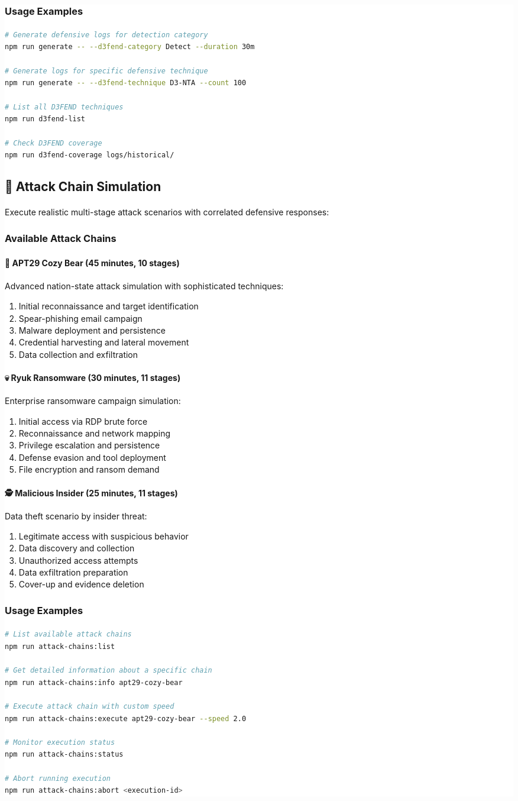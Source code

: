 ### Usage Examples

```bash
# Generate defensive logs for detection category
npm run generate -- --d3fend-category Detect --duration 30m

# Generate logs for specific defensive technique
npm run generate -- --d3fend-technique D3-NTA --count 100

# List all D3FEND techniques
npm run d3fend-list

# Check D3FEND coverage
npm run d3fend-coverage logs/historical/
```

## 🔗 Attack Chain Simulation

Execute realistic multi-stage attack scenarios with correlated defensive responses:

### Available Attack Chains

#### **🐻 APT29 Cozy Bear** (45 minutes, 10 stages)
Advanced nation-state attack simulation with sophisticated techniques:
1. Initial reconnaissance and target identification
2. Spear-phishing email campaign
3. Malware deployment and persistence
4. Credential harvesting and lateral movement
5. Data collection and exfiltration

#### **💀 Ryuk Ransomware** (30 minutes, 11 stages)
Enterprise ransomware campaign simulation:
1. Initial access via RDP brute force
2. Reconnaissance and network mapping
3. Privilege escalation and persistence
4. Defense evasion and tool deployment
5. File encryption and ransom demand

#### **🕵️ Malicious Insider** (25 minutes, 11 stages)
Data theft scenario by insider threat:
1. Legitimate access with suspicious behavior
2. Data discovery and collection
3. Unauthorized access attempts
4. Data exfiltration preparation
5. Cover-up and evidence deletion

### Usage Examples

```bash
# List available attack chains
npm run attack-chains:list

# Get detailed information about a specific chain
npm run attack-chains:info apt29-cozy-bear

# Execute attack chain with custom speed
npm run attack-chains:execute apt29-cozy-bear --speed 2.0

# Monitor execution status
npm run attack-chains:status

# Abort running execution
npm run attack-chains:abort <execution-id>

```